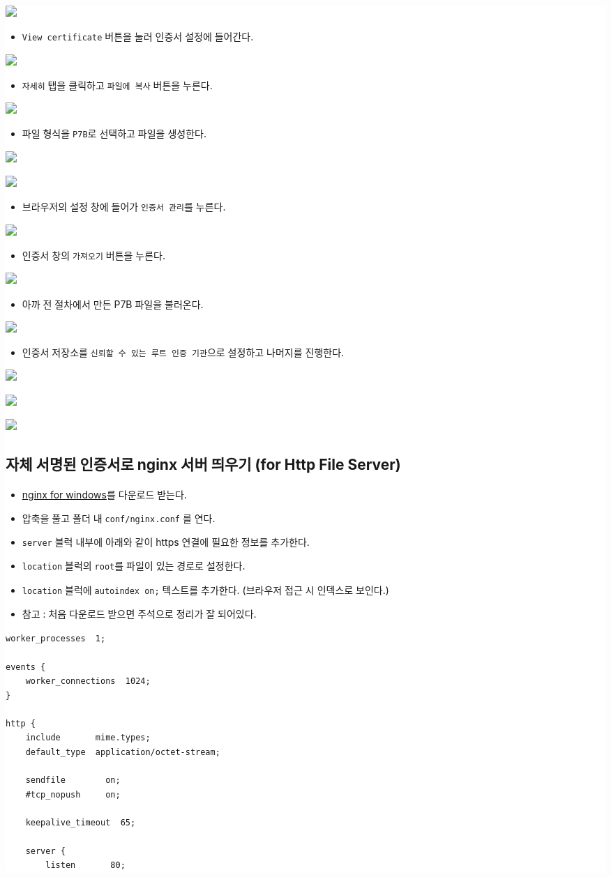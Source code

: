 ![](img/ShadowDownload/cert1.png)

   * `View certificate` 버튼을 눌러 인증서 설정에 들어간다.

![](img/ShadowDownload/cert2.png)

   * `자세히` 탭을 클릭하고 `파일에 복사` 버튼을 누른다.

![](img/ShadowDownload/cert3.png)

   * 파일 형식을 `P7B`로 선택하고 파일을 생성한다.

![](img/ShadowDownload/cert4.png)

![](img/ShadowDownload/cert5.png)

   * 브라우저의 설정 창에 들어가 `인증서 관리`를 누른다.

![](img/ShadowDownload/cert6.png)

   * 인증서 창의 `가져오기` 버튼을 누른다.

![](img/ShadowDownload/cert7.png)

   * 아까 전 절차에서 만든 P7B 파일을 불러온다.

![](img/ShadowDownload/cert8.png)

   * 인증서 저장소를 `신뢰할 수 있는 루트 인증 기관`으로 설정하고 나머지를 진행한다.

![](img/ShadowDownload/cert9.png)

![](img/ShadowDownload/cert10.png)

![](img/ShadowDownload/cert11.png)


## 자체 서명된 인증서로 nginx 서버 띄우기 (for Http File Server)

* [nginx for windows](https://nginx.org/en/download.html)를 다운로드 받는다.

* 압축을 풀고 폴더 내 `conf/nginx.conf` 를 연다.
* `server` 블럭 내부에 아래와 같이 https 연결에 필요한 정보를 추가한다.
* `location` 블럭의 `root`를 파일이 있는 경로로 설정한다.
* `location` 블럭에 `autoindex on;` 텍스트를 추가한다. (브라우저 접근 시 인덱스로 보인다.)

* 참고 : 처음 다운로드 받으면 주석으로 정리가 잘 되어있다.
  
```
worker_processes  1;

events {
    worker_connections  1024;
}

http {
    include       mime.types;
    default_type  application/octet-stream;

    sendfile        on;
    #tcp_nopush     on;

    keepalive_timeout  65;

    server {
        listen       80;
```